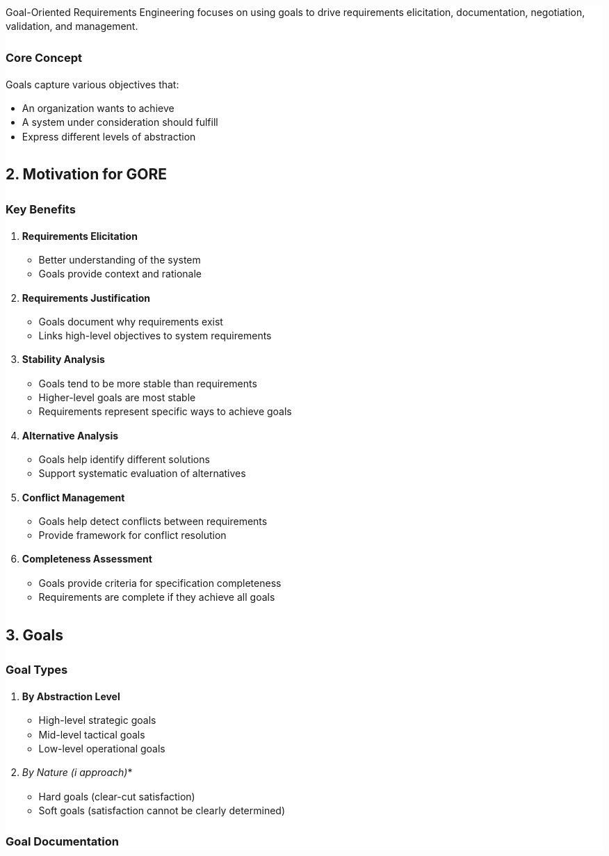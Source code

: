 Goal-Oriented Requirements Engineering focuses on using goals to drive requirements elicitation, documentation, negotiation, validation, and management.

### Core Concept
Goals capture various objectives that:
- An organization wants to achieve
- A system under consideration should fulfill
- Express different levels of abstraction

## 2. Motivation for GORE

### Key Benefits
1. **Requirements Elicitation**
   - Better understanding of the system
   - Goals provide context and rationale

2. **Requirements Justification**
   - Goals document why requirements exist
   - Links high-level objectives to system requirements

3. **Stability Analysis**
   - Goals tend to be more stable than requirements
   - Higher-level goals are most stable
   - Requirements represent specific ways to achieve goals

4. **Alternative Analysis**
   - Goals help identify different solutions
   - Support systematic evaluation of alternatives

5. **Conflict Management**
   - Goals help detect conflicts between requirements
   - Provide framework for conflict resolution

6. **Completeness Assessment**
   - Goals provide criteria for specification completeness
   - Requirements are complete if they achieve all goals

## 3. Goals

### Goal Types

1. **By Abstraction Level**
   - High-level strategic goals
   - Mid-level tactical goals
   - Low-level operational goals

2. **By Nature (i* approach)**
   - Hard goals (clear-cut satisfaction)
   - Soft goals (satisfaction cannot be clearly determined)

### Goal Documentation
